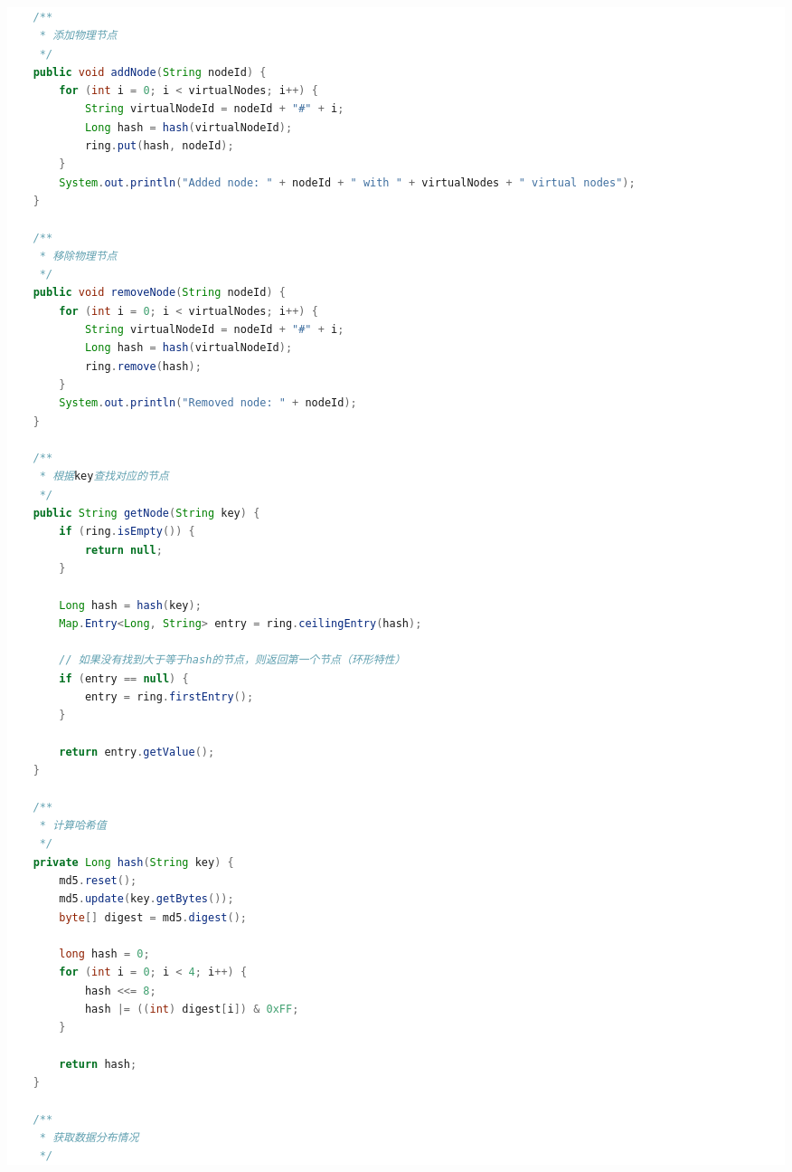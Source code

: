 ```java
    /**
     * 添加物理节点
     */
    public void addNode(String nodeId) {
        for (int i = 0; i < virtualNodes; i++) {
            String virtualNodeId = nodeId + "#" + i;
            Long hash = hash(virtualNodeId);
            ring.put(hash, nodeId);
        }
        System.out.println("Added node: " + nodeId + " with " + virtualNodes + " virtual nodes");
    }

    /**
     * 移除物理节点
     */
    public void removeNode(String nodeId) {
        for (int i = 0; i < virtualNodes; i++) {
            String virtualNodeId = nodeId + "#" + i;
            Long hash = hash(virtualNodeId);
            ring.remove(hash);
        }
        System.out.println("Removed node: " + nodeId);
    }

    /**
     * 根据key查找对应的节点
     */
    public String getNode(String key) {
        if (ring.isEmpty()) {
            return null;
        }

        Long hash = hash(key);
        Map.Entry<Long, String> entry = ring.ceilingEntry(hash);

        // 如果没有找到大于等于hash的节点，则返回第一个节点（环形特性）
        if (entry == null) {
            entry = ring.firstEntry();
        }

        return entry.getValue();
    }

    /**
     * 计算哈希值
     */
    private Long hash(String key) {
        md5.reset();
        md5.update(key.getBytes());
        byte[] digest = md5.digest();

        long hash = 0;
        for (int i = 0; i < 4; i++) {
            hash <<= 8;
            hash |= ((int) digest[i]) & 0xFF;
        }

        return hash;
    }

    /**
     * 获取数据分布情况
     */
```